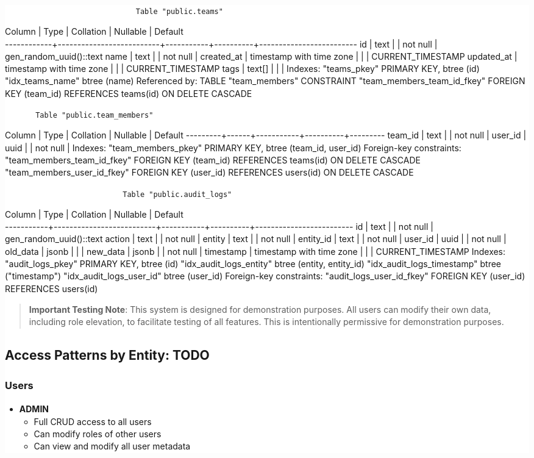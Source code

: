                                   Table "public.teams"
   Column   |           Type           | Collation | Nullable |         Default         
------------+--------------------------+-----------+----------+-------------------------
 id         | text                     |           | not null | gen_random_uuid()::text
 name       | text                     |           | not null | 
 created_at | timestamp with time zone |           |          | CURRENT_TIMESTAMP
 updated_at | timestamp with time zone |           |          | CURRENT_TIMESTAMP
 tags       | text[]                   |           |          | 
Indexes:
    "teams_pkey" PRIMARY KEY, btree (id)
    "idx_teams_name" btree (name)
Referenced by:
    TABLE "team_members" CONSTRAINT "team_members_team_id_fkey" FOREIGN KEY (team_id) REFERENCES teams(id) ON DELETE CASCADE

           Table "public.team_members"
 Column  | Type | Collation | Nullable | Default 
---------+------+-----------+----------+---------
 team_id | text |           | not null | 
 user_id | uuid |           | not null | 
Indexes:
    "team_members_pkey" PRIMARY KEY, btree (team_id, user_id)
Foreign-key constraints:
    "team_members_team_id_fkey" FOREIGN KEY (team_id) REFERENCES teams(id) ON DELETE CASCADE
    "team_members_user_id_fkey" FOREIGN KEY (user_id) REFERENCES users(id) ON DELETE CASCADE

                               Table "public.audit_logs"
  Column   |           Type           | Collation | Nullable |         Default         
-----------+--------------------------+-----------+----------+-------------------------
 id        | text                     |           | not null | gen_random_uuid()::text
 action    | text                     |           | not null | 
 entity    | text                     |           | not null | 
 entity_id | text                     |           | not null | 
 user_id   | uuid                     |           | not null | 
 old_data  | jsonb                    |           |          | 
 new_data  | jsonb                    |           | not null | 
 timestamp | timestamp with time zone |           |          | CURRENT_TIMESTAMP
Indexes:
    "audit_logs_pkey" PRIMARY KEY, btree (id)
    "idx_audit_logs_entity" btree (entity, entity_id)
    "idx_audit_logs_timestamp" btree ("timestamp")
    "idx_audit_logs_user_id" btree (user_id)
Foreign-key constraints:
    "audit_logs_user_id_fkey" FOREIGN KEY (user_id) REFERENCES users(id)


> **Important Testing Note**: This system is designed for demonstration purposes. All users can modify their own data, including role elevation, to facilitate testing of all features. This is intentionally permissive for demonstration purposes.

## Access Patterns by Entity: TODO

### Users
- **ADMIN**
  - Full CRUD access to all users
  - Can modify roles of other users
  - Can view and modify all user metadata
  